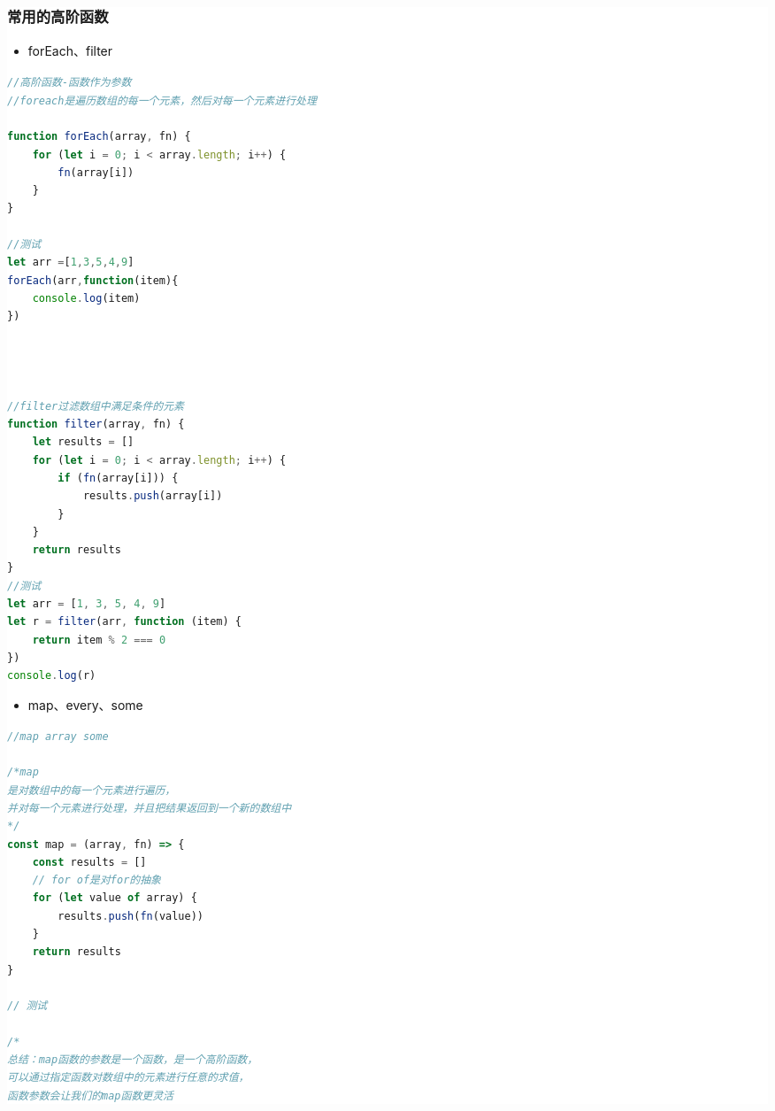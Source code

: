 ### 常用的高阶函数

- forEach、filter

```js
//高阶函数-函数作为参数
//foreach是遍历数组的每一个元素，然后对每一个元素进行处理

function forEach(array, fn) {
    for (let i = 0; i < array.length; i++) {
        fn(array[i])
    }
}

//测试
let arr =[1,3,5,4,9]
forEach(arr,function(item){
    console.log(item)
})




//filter过滤数组中满足条件的元素
function filter(array, fn) {
    let results = []
    for (let i = 0; i < array.length; i++) {
        if (fn(array[i])) {
            results.push(array[i])
        }
    }
    return results
}
//测试
let arr = [1, 3, 5, 4, 9]
let r = filter(arr, function (item) {
    return item % 2 === 0
})
console.log(r)
```

- map、every、some

```js
//map array some

/*map
是对数组中的每一个元素进行遍历，
并对每一个元素进行处理，并且把结果返回到一个新的数组中
*/
const map = (array, fn) => {
    const results = []
    // for of是对for的抽象
    for (let value of array) {
        results.push(fn(value))
    }
    return results
}

// 测试

/*
总结：map函数的参数是一个函数，是一个高阶函数，
可以通过指定函数对数组中的元素进行任意的求值，
函数参数会让我们的map函数更灵活
```